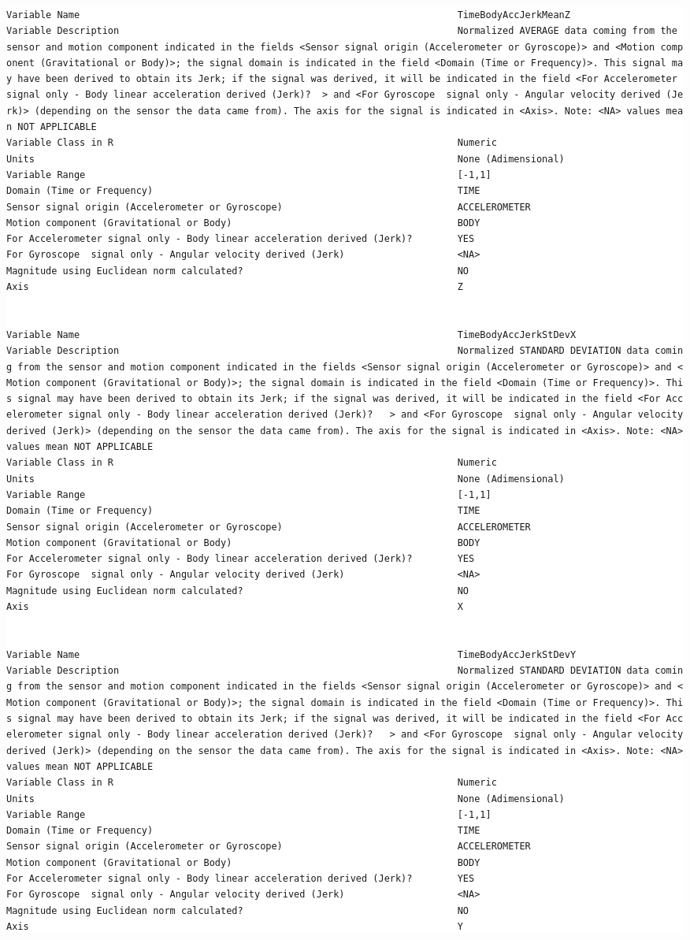 
	Variable Name																	TimeBodyAccJerkMeanZ
	Variable Description															Normalized AVERAGE data coming from the sensor and motion component indicated in the fields <Sensor signal origin (Accelerometer or Gyroscope)> and <Motion component (Gravitational or Body)>; the signal domain is indicated in the field <Domain (Time or Frequency)>. This signal may have been derived to obtain its Jerk; if the signal was derived, it will be indicated in the field <For Accelerometer signal only - Body linear acceleration derived (Jerk)?	> and <For Gyroscope  signal only - Angular velocity derived (Jerk)> (depending on the sensor the data came from). The axis for the signal is indicated in <Axis>. Note: <NA> values mean NOT APPLICABLE
	Variable Class in R																Numeric
	Units																			None (Adimensional)
	Variable Range																	[-1,1]
	Domain (Time or Frequency)														TIME
	Sensor signal origin (Accelerometer or Gyroscope)								ACCELEROMETER
	Motion component (Gravitational or Body)										BODY
	For Accelerometer signal only - Body linear acceleration derived (Jerk)?		YES
	For Gyroscope  signal only - Angular velocity derived (Jerk)					<NA>
	Magnitude using Euclidean norm calculated?										NO
	Axis																			Z


	Variable Name																	TimeBodyAccJerkStDevX
	Variable Description															Normalized STANDARD DEVIATION data coming from the sensor and motion component indicated in the fields <Sensor signal origin (Accelerometer or Gyroscope)> and <Motion component (Gravitational or Body)>; the signal domain is indicated in the field <Domain (Time or Frequency)>. This signal may have been derived to obtain its Jerk; if the signal was derived, it will be indicated in the field <For Accelerometer signal only - Body linear acceleration derived (Jerk)?	> and <For Gyroscope  signal only - Angular velocity derived (Jerk)> (depending on the sensor the data came from). The axis for the signal is indicated in <Axis>. Note: <NA> values mean NOT APPLICABLE
	Variable Class in R																Numeric
	Units																			None (Adimensional)
	Variable Range																	[-1,1]
	Domain (Time or Frequency)														TIME
	Sensor signal origin (Accelerometer or Gyroscope)								ACCELEROMETER
	Motion component (Gravitational or Body)										BODY
	For Accelerometer signal only - Body linear acceleration derived (Jerk)?		YES
	For Gyroscope  signal only - Angular velocity derived (Jerk)					<NA>
	Magnitude using Euclidean norm calculated?										NO
	Axis																			X


	Variable Name																	TimeBodyAccJerkStDevY
	Variable Description															Normalized STANDARD DEVIATION data coming from the sensor and motion component indicated in the fields <Sensor signal origin (Accelerometer or Gyroscope)> and <Motion component (Gravitational or Body)>; the signal domain is indicated in the field <Domain (Time or Frequency)>. This signal may have been derived to obtain its Jerk; if the signal was derived, it will be indicated in the field <For Accelerometer signal only - Body linear acceleration derived (Jerk)?	> and <For Gyroscope  signal only - Angular velocity derived (Jerk)> (depending on the sensor the data came from). The axis for the signal is indicated in <Axis>. Note: <NA> values mean NOT APPLICABLE
	Variable Class in R																Numeric
	Units																			None (Adimensional)
	Variable Range																	[-1,1]
	Domain (Time or Frequency)														TIME
	Sensor signal origin (Accelerometer or Gyroscope)								ACCELEROMETER
	Motion component (Gravitational or Body)										BODY
	For Accelerometer signal only - Body linear acceleration derived (Jerk)?		YES
	For Gyroscope  signal only - Angular velocity derived (Jerk)					<NA>
	Magnitude using Euclidean norm calculated?										NO
	Axis																			Y
